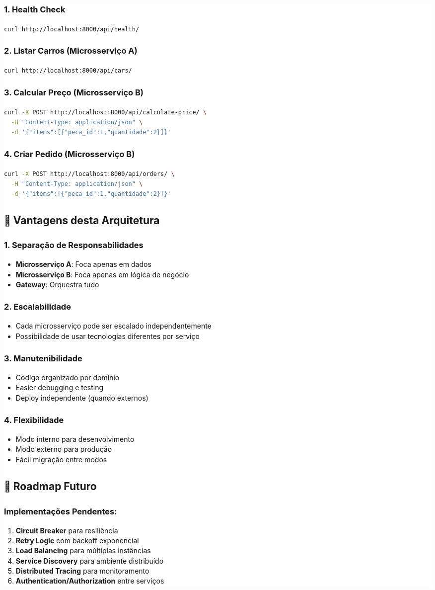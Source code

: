 ### **1. Health Check**
```bash
curl http://localhost:8000/api/health/
```

### **2. Listar Carros (Microsserviço A)**
```bash
curl http://localhost:8000/api/cars/
```

### **3. Calcular Preço (Microsserviço B)**
```bash
curl -X POST http://localhost:8000/api/calculate-price/ \
  -H "Content-Type: application/json" \
  -d '{"items":[{"peca_id":1,"quantidade":2}]}'
```

### **4. Criar Pedido (Microsserviço B)**
```bash
curl -X POST http://localhost:8000/api/orders/ \
  -H "Content-Type: application/json" \
  -d '{"items":[{"peca_id":1,"quantidade":2}]}'
```

## 🚀 Vantagens desta Arquitetura

### **1. Separação de Responsabilidades**
- **Microsserviço A**: Foca apenas em dados
- **Microsserviço B**: Foca apenas em lógica de negócio
- **Gateway**: Orquestra tudo

### **2. Escalabilidade**
- Cada microsserviço pode ser escalado independentemente
- Possibilidade de usar tecnologias diferentes por serviço

### **3. Manutenibilidade**
- Código organizado por domínio
- Easier debugging e testing
- Deploy independente (quando externos)

### **4. Flexibilidade**
- Modo interno para desenvolvimento
- Modo externo para produção
- Fácil migração entre modos

## 🔮 Roadmap Futuro

### **Implementações Pendentes:**
1. **Circuit Breaker** para resiliência
2. **Retry Logic** com backoff exponencial
3. **Load Balancing** para múltiplas instâncias
4. **Service Discovery** para ambiente distribuído
5. **Distributed Tracing** para monitoramento
6. **Authentication/Authorization** entre serviços
